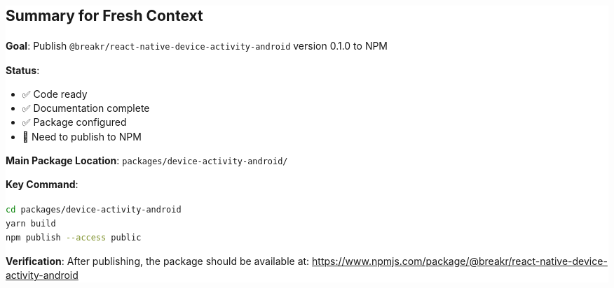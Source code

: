 
## Summary for Fresh Context

**Goal**: Publish `@breakr/react-native-device-activity-android` version 0.1.0 to NPM

**Status**:
- ✅ Code ready
- ✅ Documentation complete
- ✅ Package configured
- 🔲 Need to publish to NPM

**Main Package Location**: `packages/device-activity-android/`

**Key Command**:
```bash
cd packages/device-activity-android
yarn build
npm publish --access public
```

**Verification**:
After publishing, the package should be available at:
https://www.npmjs.com/package/@breakr/react-native-device-activity-android
